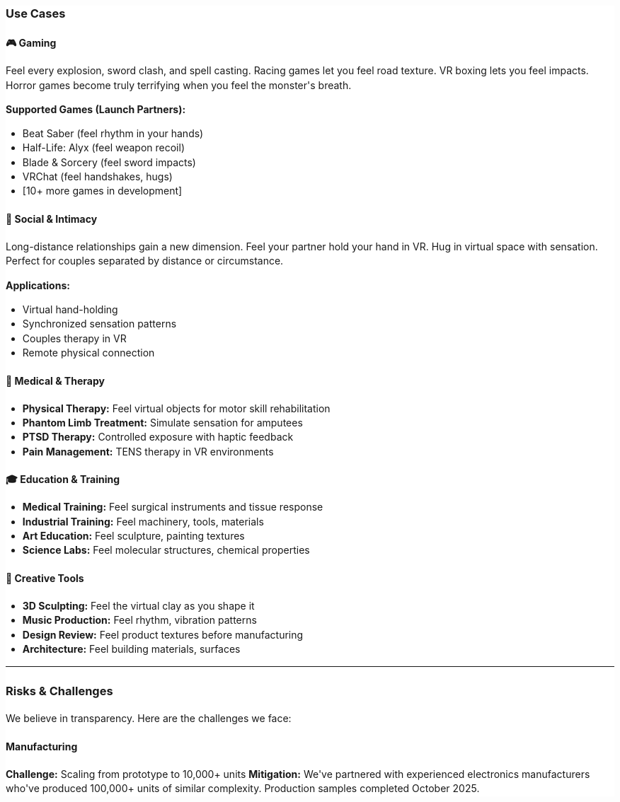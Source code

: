 
### Use Cases

#### 🎮 **Gaming**
Feel every explosion, sword clash, and spell casting. Racing games let you feel road texture. VR boxing lets you feel impacts. Horror games become truly terrifying when you feel the monster's breath.

**Supported Games (Launch Partners):**
- Beat Saber (feel rhythm in your hands)
- Half-Life: Alyx (feel weapon recoil)
- Blade & Sorcery (feel sword impacts)
- VRChat (feel handshakes, hugs)
- [10+ more games in development]

#### 👫 **Social & Intimacy**
Long-distance relationships gain a new dimension. Feel your partner hold your hand in VR. Hug in virtual space with sensation. Perfect for couples separated by distance or circumstance.

**Applications:**
- Virtual hand-holding
- Synchronized sensation patterns
- Couples therapy in VR
- Remote physical connection

#### 🏥 **Medical & Therapy**
- **Physical Therapy:** Feel virtual objects for motor skill rehabilitation
- **Phantom Limb Treatment:** Simulate sensation for amputees
- **PTSD Therapy:** Controlled exposure with haptic feedback
- **Pain Management:** TENS therapy in VR environments

#### 🎓 **Education & Training**
- **Medical Training:** Feel surgical instruments and tissue response
- **Industrial Training:** Feel machinery, tools, materials
- **Art Education:** Feel sculpture, painting textures
- **Science Labs:** Feel molecular structures, chemical properties

#### 🎨 **Creative Tools**
- **3D Sculpting:** Feel the virtual clay as you shape it
- **Music Production:** Feel rhythm, vibration patterns
- **Design Review:** Feel product textures before manufacturing
- **Architecture:** Feel building materials, surfaces

---

### Risks & Challenges

We believe in transparency. Here are the challenges we face:

#### Manufacturing
**Challenge:** Scaling from prototype to 10,000+ units
**Mitigation:** We've partnered with experienced electronics manufacturers who've produced 100,000+ units of similar complexity. Production samples completed October 2025.
